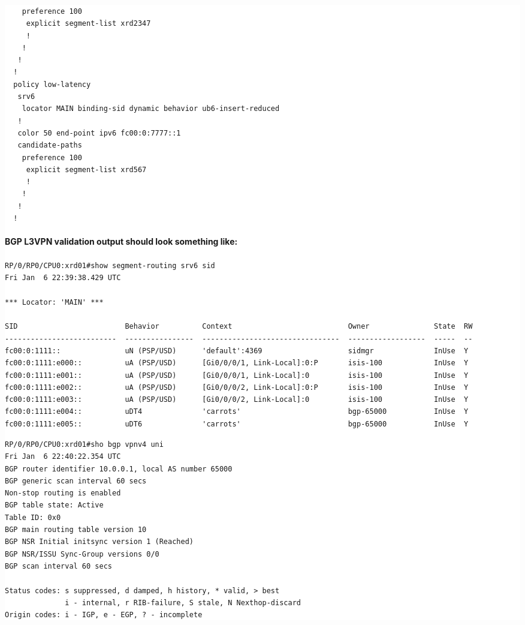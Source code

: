 ```
    preference 100
     explicit segment-list xrd2347
     !
    !
   !
  !
  policy low-latency
   srv6
    locator MAIN binding-sid dynamic behavior ub6-insert-reduced
   !
   color 50 end-point ipv6 fc00:0:7777::1
   candidate-paths
    preference 100
     explicit segment-list xrd567
     !
    !
   !
  ! 

```

#### BGP L3VPN validation output should look something like:
```     
RP/0/RP0/CPU0:xrd01#show segment-routing srv6 sid
Fri Jan  6 22:39:38.429 UTC

*** Locator: 'MAIN' *** 

SID                         Behavior          Context                           Owner               State  RW
--------------------------  ----------------  --------------------------------  ------------------  -----  --
fc00:0:1111::               uN (PSP/USD)      'default':4369                    sidmgr              InUse  Y 
fc00:0:1111:e000::          uA (PSP/USD)      [Gi0/0/0/1, Link-Local]:0:P       isis-100            InUse  Y 
fc00:0:1111:e001::          uA (PSP/USD)      [Gi0/0/0/1, Link-Local]:0         isis-100            InUse  Y 
fc00:0:1111:e002::          uA (PSP/USD)      [Gi0/0/0/2, Link-Local]:0:P       isis-100            InUse  Y 
fc00:0:1111:e003::          uA (PSP/USD)      [Gi0/0/0/2, Link-Local]:0         isis-100            InUse  Y 
fc00:0:1111:e004::          uDT4              'carrots'                         bgp-65000           InUse  Y 
fc00:0:1111:e005::          uDT6              'carrots'                         bgp-65000           InUse  Y 
```
```
RP/0/RP0/CPU0:xrd01#sho bgp vpnv4 uni            
Fri Jan  6 22:40:22.354 UTC
BGP router identifier 10.0.0.1, local AS number 65000
BGP generic scan interval 60 secs
Non-stop routing is enabled
BGP table state: Active
Table ID: 0x0
BGP main routing table version 10
BGP NSR Initial initsync version 1 (Reached)
BGP NSR/ISSU Sync-Group versions 0/0
BGP scan interval 60 secs

Status codes: s suppressed, d damped, h history, * valid, > best
              i - internal, r RIB-failure, S stale, N Nexthop-discard
Origin codes: i - IGP, e - EGP, ? - incomplete
```
